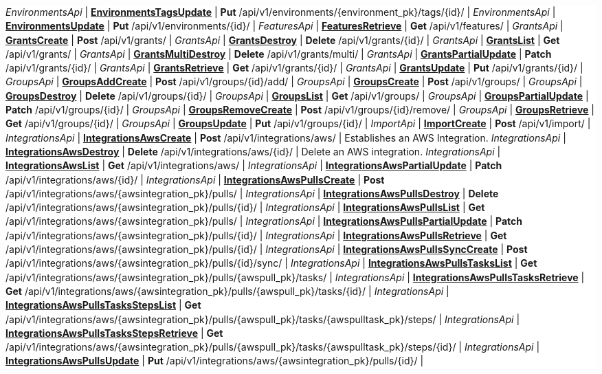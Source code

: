 *EnvironmentsApi* | [**EnvironmentsTagsUpdate**](docs/EnvironmentsApi.md#environmentstagsupdate) | **Put** /api/v1/environments/{environment_pk}/tags/{id}/ | 
*EnvironmentsApi* | [**EnvironmentsUpdate**](docs/EnvironmentsApi.md#environmentsupdate) | **Put** /api/v1/environments/{id}/ | 
*FeaturesApi* | [**FeaturesRetrieve**](docs/FeaturesApi.md#featuresretrieve) | **Get** /api/v1/features/ | 
*GrantsApi* | [**GrantsCreate**](docs/GrantsApi.md#grantscreate) | **Post** /api/v1/grants/ | 
*GrantsApi* | [**GrantsDestroy**](docs/GrantsApi.md#grantsdestroy) | **Delete** /api/v1/grants/{id}/ | 
*GrantsApi* | [**GrantsList**](docs/GrantsApi.md#grantslist) | **Get** /api/v1/grants/ | 
*GrantsApi* | [**GrantsMultiDestroy**](docs/GrantsApi.md#grantsmultidestroy) | **Delete** /api/v1/grants/multi/ | 
*GrantsApi* | [**GrantsPartialUpdate**](docs/GrantsApi.md#grantspartialupdate) | **Patch** /api/v1/grants/{id}/ | 
*GrantsApi* | [**GrantsRetrieve**](docs/GrantsApi.md#grantsretrieve) | **Get** /api/v1/grants/{id}/ | 
*GrantsApi* | [**GrantsUpdate**](docs/GrantsApi.md#grantsupdate) | **Put** /api/v1/grants/{id}/ | 
*GroupsApi* | [**GroupsAddCreate**](docs/GroupsApi.md#groupsaddcreate) | **Post** /api/v1/groups/{id}/add/ | 
*GroupsApi* | [**GroupsCreate**](docs/GroupsApi.md#groupscreate) | **Post** /api/v1/groups/ | 
*GroupsApi* | [**GroupsDestroy**](docs/GroupsApi.md#groupsdestroy) | **Delete** /api/v1/groups/{id}/ | 
*GroupsApi* | [**GroupsList**](docs/GroupsApi.md#groupslist) | **Get** /api/v1/groups/ | 
*GroupsApi* | [**GroupsPartialUpdate**](docs/GroupsApi.md#groupspartialupdate) | **Patch** /api/v1/groups/{id}/ | 
*GroupsApi* | [**GroupsRemoveCreate**](docs/GroupsApi.md#groupsremovecreate) | **Post** /api/v1/groups/{id}/remove/ | 
*GroupsApi* | [**GroupsRetrieve**](docs/GroupsApi.md#groupsretrieve) | **Get** /api/v1/groups/{id}/ | 
*GroupsApi* | [**GroupsUpdate**](docs/GroupsApi.md#groupsupdate) | **Put** /api/v1/groups/{id}/ | 
*ImportApi* | [**ImportCreate**](docs/ImportApi.md#importcreate) | **Post** /api/v1/import/ | 
*IntegrationsApi* | [**IntegrationsAwsCreate**](docs/IntegrationsApi.md#integrationsawscreate) | **Post** /api/v1/integrations/aws/ | Establishes an AWS Integration.
*IntegrationsApi* | [**IntegrationsAwsDestroy**](docs/IntegrationsApi.md#integrationsawsdestroy) | **Delete** /api/v1/integrations/aws/{id}/ | Delete an AWS integration.
*IntegrationsApi* | [**IntegrationsAwsList**](docs/IntegrationsApi.md#integrationsawslist) | **Get** /api/v1/integrations/aws/ | 
*IntegrationsApi* | [**IntegrationsAwsPartialUpdate**](docs/IntegrationsApi.md#integrationsawspartialupdate) | **Patch** /api/v1/integrations/aws/{id}/ | 
*IntegrationsApi* | [**IntegrationsAwsPullsCreate**](docs/IntegrationsApi.md#integrationsawspullscreate) | **Post** /api/v1/integrations/aws/{awsintegration_pk}/pulls/ | 
*IntegrationsApi* | [**IntegrationsAwsPullsDestroy**](docs/IntegrationsApi.md#integrationsawspullsdestroy) | **Delete** /api/v1/integrations/aws/{awsintegration_pk}/pulls/{id}/ | 
*IntegrationsApi* | [**IntegrationsAwsPullsList**](docs/IntegrationsApi.md#integrationsawspullslist) | **Get** /api/v1/integrations/aws/{awsintegration_pk}/pulls/ | 
*IntegrationsApi* | [**IntegrationsAwsPullsPartialUpdate**](docs/IntegrationsApi.md#integrationsawspullspartialupdate) | **Patch** /api/v1/integrations/aws/{awsintegration_pk}/pulls/{id}/ | 
*IntegrationsApi* | [**IntegrationsAwsPullsRetrieve**](docs/IntegrationsApi.md#integrationsawspullsretrieve) | **Get** /api/v1/integrations/aws/{awsintegration_pk}/pulls/{id}/ | 
*IntegrationsApi* | [**IntegrationsAwsPullsSyncCreate**](docs/IntegrationsApi.md#integrationsawspullssynccreate) | **Post** /api/v1/integrations/aws/{awsintegration_pk}/pulls/{id}/sync/ | 
*IntegrationsApi* | [**IntegrationsAwsPullsTasksList**](docs/IntegrationsApi.md#integrationsawspullstaskslist) | **Get** /api/v1/integrations/aws/{awsintegration_pk}/pulls/{awspull_pk}/tasks/ | 
*IntegrationsApi* | [**IntegrationsAwsPullsTasksRetrieve**](docs/IntegrationsApi.md#integrationsawspullstasksretrieve) | **Get** /api/v1/integrations/aws/{awsintegration_pk}/pulls/{awspull_pk}/tasks/{id}/ | 
*IntegrationsApi* | [**IntegrationsAwsPullsTasksStepsList**](docs/IntegrationsApi.md#integrationsawspullstasksstepslist) | **Get** /api/v1/integrations/aws/{awsintegration_pk}/pulls/{awspull_pk}/tasks/{awspulltask_pk}/steps/ | 
*IntegrationsApi* | [**IntegrationsAwsPullsTasksStepsRetrieve**](docs/IntegrationsApi.md#integrationsawspullstasksstepsretrieve) | **Get** /api/v1/integrations/aws/{awsintegration_pk}/pulls/{awspull_pk}/tasks/{awspulltask_pk}/steps/{id}/ | 
*IntegrationsApi* | [**IntegrationsAwsPullsUpdate**](docs/IntegrationsApi.md#integrationsawspullsupdate) | **Put** /api/v1/integrations/aws/{awsintegration_pk}/pulls/{id}/ | 
